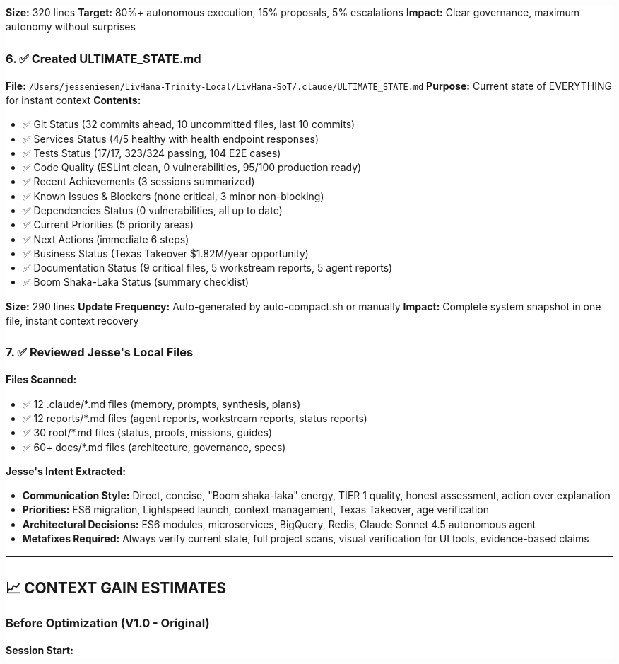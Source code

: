 **Size:** 320 lines
**Target:** 80%+ autonomous execution, 15% proposals, 5% escalations
**Impact:** Clear governance, maximum autonomy without surprises

### 6. ✅ Created ULTIMATE_STATE.md

**File:** `/Users/jesseniesen/LivHana-Trinity-Local/LivHana-SoT/.claude/ULTIMATE_STATE.md`
**Purpose:** Current state of EVERYTHING for instant context
**Contents:**

- ✅ Git Status (32 commits ahead, 10 uncommitted files, last 10 commits)
- ✅ Services Status (4/5 healthy with health endpoint responses)
- ✅ Tests Status (17/17, 323/324 passing, 104 E2E cases)
- ✅ Code Quality (ESLint clean, 0 vulnerabilities, 95/100 production ready)
- ✅ Recent Achievements (3 sessions summarized)
- ✅ Known Issues & Blockers (none critical, 3 minor non-blocking)
- ✅ Dependencies Status (0 vulnerabilities, all up to date)
- ✅ Current Priorities (5 priority areas)
- ✅ Next Actions (immediate 6 steps)
- ✅ Business Status (Texas Takeover $1.82M/year opportunity)
- ✅ Documentation Status (9 critical files, 5 workstream reports, 5 agent reports)
- ✅ Boom Shaka-Laka Status (summary checklist)

**Size:** 290 lines
**Update Frequency:** Auto-generated by auto-compact.sh or manually
**Impact:** Complete system snapshot in one file, instant context recovery

### 7. ✅ Reviewed Jesse's Local Files

**Files Scanned:**

- ✅ 12 .claude/*.md files (memory, prompts, synthesis, plans)
- ✅ 12 reports/*.md files (agent reports, workstream reports, status reports)
- ✅ 30 root/*.md files (status, proofs, missions, guides)
- ✅ 60+ docs/*.md files (architecture, governance, specs)

**Jesse's Intent Extracted:**

- **Communication Style:** Direct, concise, "Boom shaka-laka" energy, TIER 1 quality, honest assessment, action over explanation
- **Priorities:** ES6 migration, Lightspeed launch, context management, Texas Takeover, age verification
- **Architectural Decisions:** ES6 modules, microservices, BigQuery, Redis, Claude Sonnet 4.5 autonomous agent
- **Metafixes Required:** Always verify current state, full project scans, visual verification for UI tools, evidence-based claims

---

## 📈 CONTEXT GAIN ESTIMATES

### Before Optimization (V1.0 - Original)

**Session Start:**
